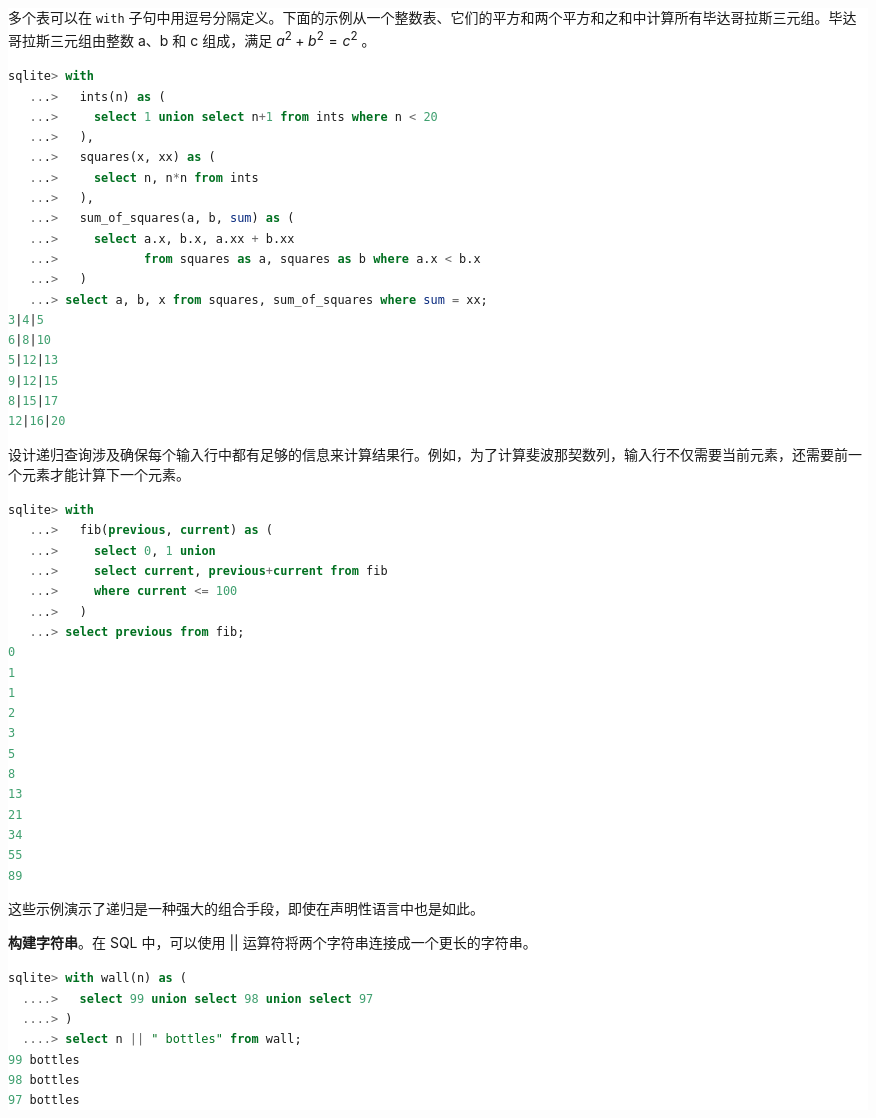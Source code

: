 多个表可以在 `with` 子句中用逗号分隔定义。下面的示例从一个整数表、它们的平方和两个平方和之和中计算所有毕达哥拉斯三元组。毕达哥拉斯三元组由整数 a、b 和 c 组成，满足 $a^2+b^2=c^2$ 。

```sql
sqlite> with
   ...>   ints(n) as (
   ...>     select 1 union select n+1 from ints where n < 20
   ...>   ),
   ...>   squares(x, xx) as (
   ...>     select n, n*n from ints
   ...>   ),
   ...>   sum_of_squares(a, b, sum) as (
   ...>     select a.x, b.x, a.xx + b.xx
   ...>            from squares as a, squares as b where a.x < b.x
   ...>   )
   ...> select a, b, x from squares, sum_of_squares where sum = xx;
3|4|5
6|8|10
5|12|13
9|12|15
8|15|17
12|16|20
```

设计递归查询涉及确保每个输入行中都有足够的信息来计算结果行。例如，为了计算斐波那契数列，输入行不仅需要当前元素，还需要前一个元素才能计算下一个元素。

```sql
sqlite> with
   ...>   fib(previous, current) as (
   ...>     select 0, 1 union
   ...>     select current, previous+current from fib
   ...>     where current <= 100
   ...>   )
   ...> select previous from fib;
0
1
1
2
3
5
8
13
21
34
55
89
```

这些示例演示了递归是一种强大的组合手段，即使在声明性语言中也是如此。

**构建字符串**。在 SQL 中，可以使用 || 运算符将两个字符串连接成一个更长的字符串。

```sql
sqlite> with wall(n) as (
  ....>   select 99 union select 98 union select 97
  ....> )
  ....> select n || " bottles" from wall;
99 bottles
98 bottles
97 bottles
```

